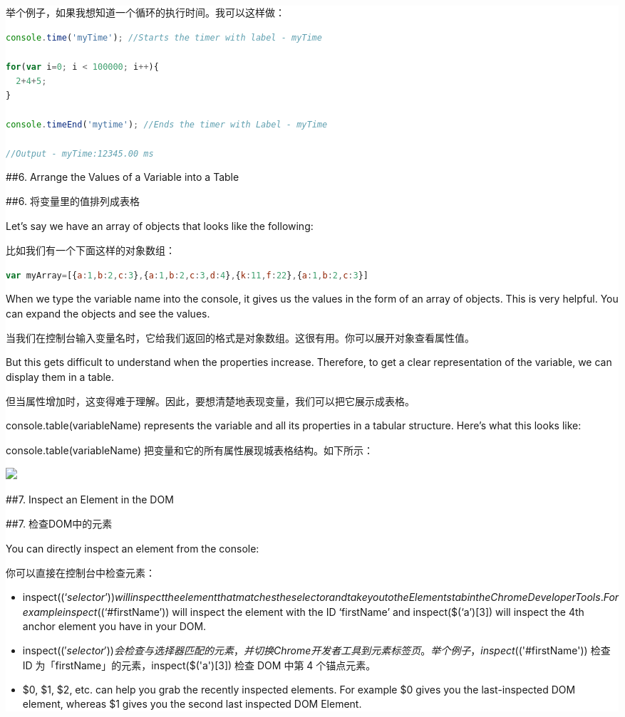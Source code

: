 举个例子，如果我想知道一个循环的执行时间。我可以这样做：

```javascript
console.time('myTime'); //Starts the timer with label - myTime

for(var i=0; i < 100000; i++){
  2+4+5;
}

console.timeEnd('mytime'); //Ends the timer with Label - myTime

//Output - myTime:12345.00 ms
```

##6. Arrange the Values of a Variable into a Table

##6. 将变量里的值排列成表格

Let’s say we have an array of objects that looks like the following:

比如我们有一个下面这样的对象数组：

```javascript
var myArray=[{a:1,b:2,c:3},{a:1,b:2,c:3,d:4},{k:11,f:22},{a:1,b:2,c:3}]
```

When we type the variable name into the console, it gives us the values in the form of an array of objects. This is very helpful. You can expand the objects and see the values.

当我们在控制台输入变量名时，它给我们返回的格式是对象数组。这很有用。你可以展开对象查看属性值。

But this gets difficult to understand when the properties increase. Therefore, to get a clear representation of the variable, we can display them in a table.

但当属性增加时，这变得难于理解。因此，要想清楚地表现变量，我们可以把它展示成表格。

console.table(variableName) represents the variable and all its properties in a tabular structure. Here’s what this looks like:

console.table(variableName) 把变量和它的所有属性展现城表格结构。如下所示：

![](https://cdn-images-1.medium.com/max/1000/1*ODDvO9nnwEWyl1OqaZwifw.png)

##7. Inspect an Element in the DOM

##7. 检查DOM中的元素

You can directly inspect an element from the console:

你可以直接在控制台中检查元素：

* inspect($(‘selector’)) will inspect the element that matches the selector and take you to the Elements tab in the Chrome Developer Tools. For example inspect($(‘#firstName’)) will inspect the element with the ID ‘firstName’ and inspect($(‘a’)[3]) will inspect the 4th anchor element you have in your DOM.

* inspect($('selector')) 会检查与选择器匹配的元素，并切换 Chrome 开发者工具到元素标签页。举个例子，inspect($('#firstName')) 检查 ID 为「firstName」的元素，inspect($('a')[3]) 检查 DOM 中第 4 个锚点元素。

* $0, $1, $2, etc. can help you grab the recently inspected elements. For example $0 gives you the last-inspected DOM element, whereas $1 gives you the second last inspected DOM Element.
